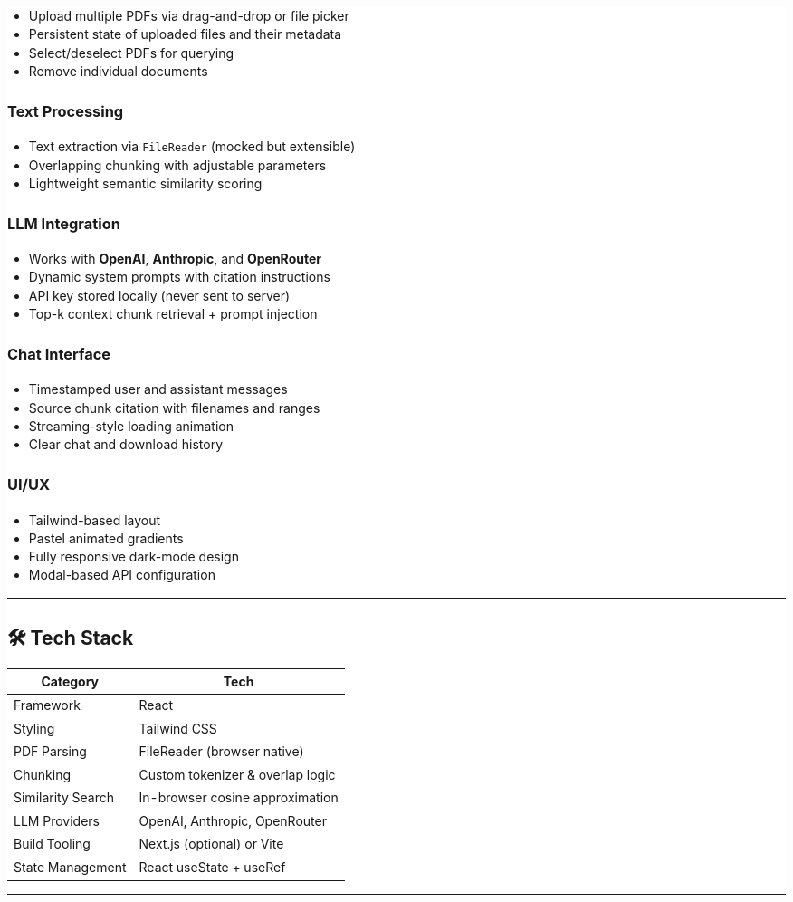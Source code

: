 * Upload multiple PDFs via drag-and-drop or file picker
* Persistent state of uploaded files and their metadata
* Select/deselect PDFs for querying
* Remove individual documents

### Text Processing

* Text extraction via `FileReader` (mocked but extensible)
* Overlapping chunking with adjustable parameters
* Lightweight semantic similarity scoring

### LLM Integration

* Works with **OpenAI**, **Anthropic**, and **OpenRouter**
* Dynamic system prompts with citation instructions
* API key stored locally (never sent to server)
* Top-k context chunk retrieval + prompt injection

### Chat Interface

* Timestamped user and assistant messages
* Source chunk citation with filenames and ranges
* Streaming-style loading animation
* Clear chat and download history

### UI/UX

* Tailwind-based layout
* Pastel animated gradients
* Fully responsive dark-mode design
* Modal-based API configuration

---

## 🛠 Tech Stack

| Category          | Tech                             |
| ----------------- | -------------------------------- |
| Framework         | React                            |
| Styling           | Tailwind CSS                     |
| PDF Parsing       | FileReader (browser native)      |
| Chunking          | Custom tokenizer & overlap logic |
| Similarity Search | In-browser cosine approximation  |
| LLM Providers     | OpenAI, Anthropic, OpenRouter    |
| Build Tooling     | Next.js (optional) or Vite       |
| State Management  | React useState + useRef          |

---